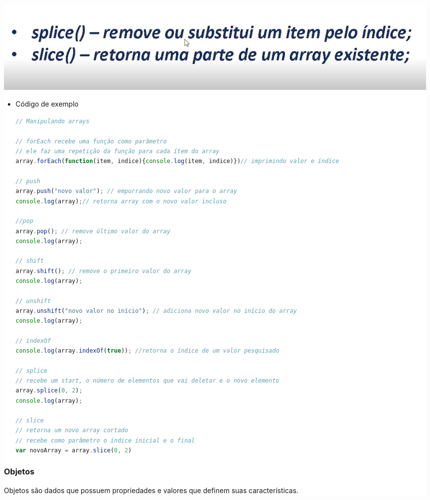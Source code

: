 
![Untitled](assets/Untitled%2011.png)

- Código de exemplo

    ```jsx
    // Manipulando arrays
    
    // forEach recebe uma função como parâmetro
    // ele faz uma repetição da função para cada ítem do array
    array.forEach(function(item, indice){console.log(item, indice)})// imprimindo valor e índice
    
    // push
    array.push("novo valor"); // empurrando novo valor para o array
    console.log(array);// retorna array com o novo valor incluso
    
    //pop
    array.pop(); // remove último valor do array
    console.log(array);
    
    // shift
    array.shift(); // remove o primeiro valor do array
    console.log(array);
    
    // unshift
    array.unshift("novo valor no início"); // adiciona novo valor no início do array
    console.log(array);
    
    // indexOf
    console.log(array.indexOf(true)); //retorna o índice de um valor pesquisado
    
    // splice
    // recebe um start, o número de elementos que vai deletar e o novo elemento
    array.splice(0, 2);
    console.log(array);
    
    // slice
    // retorna um novo array cortado
    // recebe como parâmetro o índice inicial e o final
    var novoArray = array.slice(0, 2)
    ```

### Objetos

Objetos são dados que possuem propriedades e valores que definem suas características.
